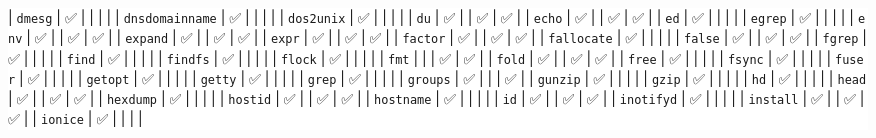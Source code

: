 | `dmesg`         |      ✅       |                    |                 |                      |
| `dnsdomainname` |      ✅       |                    |                 |                      |
| `dos2unix`      |      ✅       |                    |                 |                      |
| `du`            |      ✅       |                    |       ✅        |          ✅          |
| `echo`          |      ✅       |                    |       ✅        |          ✅          |
| `ed`            |      ✅       |                    |                 |                      |
| `egrep`         |      ✅       |                    |                 |                      |
| `env`           |      ✅       |                    |       ✅        |          ✅          |
| `expand`        |      ✅       |                    |       ✅        |          ✅          |
| `expr`          |      ✅       |                    |       ✅        |          ✅          |
| `factor`        |      ✅       |                    |       ✅        |          ✅          |
| `fallocate`     |      ✅       |                    |                 |                      |
| `false`         |      ✅       |                    |       ✅        |          ✅          |
| `fgrep`         |      ✅       |                    |                 |                      |
| `find`          |      ✅       |                    |                 |                      |
| `findfs`        |      ✅       |                    |                 |                      |
| `flock`         |      ✅       |                    |                 |                      |
| `fmt`           |               |                    |       ✅        |          ✅          |
| `fold`          |      ✅       |                    |       ✅        |          ✅          |
| `free`          |      ✅       |                    |                 |                      |
| `fsync`         |      ✅       |                    |                 |                      |
| `fuser`         |      ✅       |                    |                 |                      |
| `getopt`        |      ✅       |                    |                 |                      |
| `getty`         |      ✅       |                    |                 |                      |
| `grep`          |      ✅       |                    |                 |                      |
| `groups`        |      ✅       |                    |                 |          ✅          |
| `gunzip`        |      ✅       |                    |                 |                      |
| `gzip`          |      ✅       |                    |                 |                      |
| `hd`            |      ✅       |                    |                 |                      |
| `head`          |      ✅       |                    |       ✅        |          ✅          |
| `hexdump`       |      ✅       |                    |                 |                      |
| `hostid`        |      ✅       |                    |       ✅        |          ✅          |
| `hostname`      |      ✅       |                    |                 |                      |
| `id`            |      ✅       |                    |       ✅        |          ✅          |
| `inotifyd`      |      ✅       |                    |                 |                      |
| `install`       |      ✅       |                    |       ✅        |          ✅          |
| `ionice`        |      ✅       |                    |                 |                      |